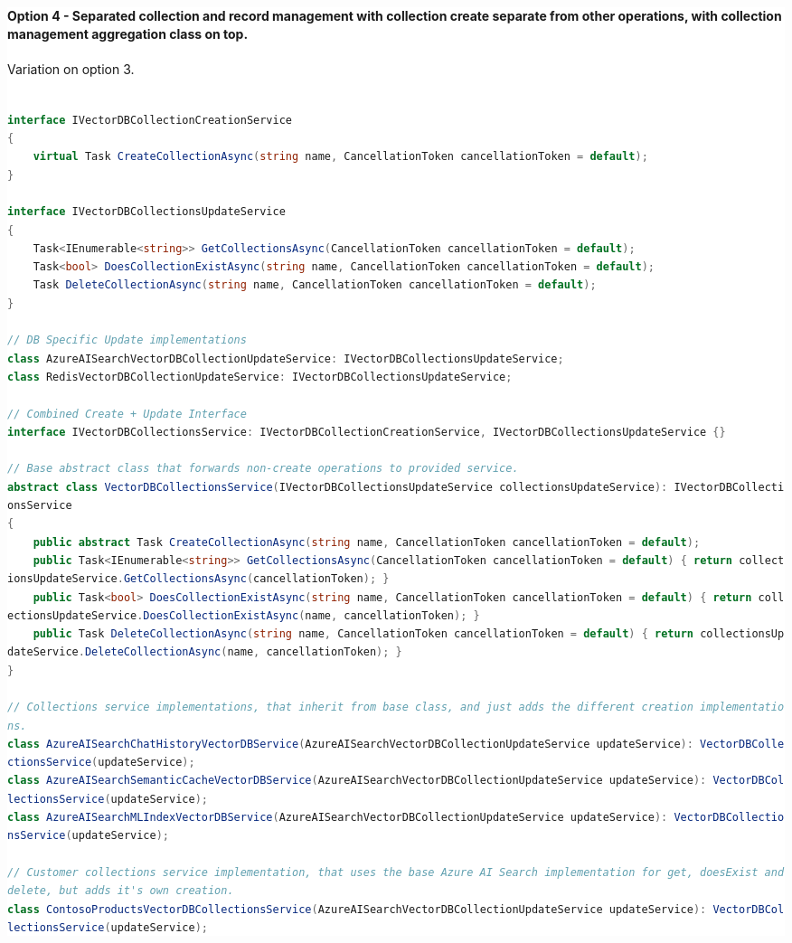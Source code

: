 #### Option 4 - Separated collection and record management with collection create separate from other operations, with collection management aggregation class on top.

Variation on option 3. 

```cs

interface IVectorDBCollectionCreationService
{
    virtual Task CreateCollectionAsync(string name, CancellationToken cancellationToken = default);
}

interface IVectorDBCollectionsUpdateService
{
    Task<IEnumerable<string>> GetCollectionsAsync(CancellationToken cancellationToken = default);
    Task<bool> DoesCollectionExistAsync(string name, CancellationToken cancellationToken = default);
    Task DeleteCollectionAsync(string name, CancellationToken cancellationToken = default);
}

// DB Specific Update implementations
class AzureAISearchVectorDBCollectionUpdateService: IVectorDBCollectionsUpdateService;
class RedisVectorDBCollectionUpdateService: IVectorDBCollectionsUpdateService;

// Combined Create + Update Interface
interface IVectorDBCollectionsService: IVectorDBCollectionCreationService, IVectorDBCollectionsUpdateService {}

// Base abstract class that forwards non-create operations to provided service.
abstract class VectorDBCollectionsService(IVectorDBCollectionsUpdateService collectionsUpdateService): IVectorDBCollectionsService
{
    public abstract Task CreateCollectionAsync(string name, CancellationToken cancellationToken = default);
    public Task<IEnumerable<string>> GetCollectionsAsync(CancellationToken cancellationToken = default) { return collectionsUpdateService.GetCollectionsAsync(cancellationToken); }
    public Task<bool> DoesCollectionExistAsync(string name, CancellationToken cancellationToken = default) { return collectionsUpdateService.DoesCollectionExistAsync(name, cancellationToken); }
    public Task DeleteCollectionAsync(string name, CancellationToken cancellationToken = default) { return collectionsUpdateService.DeleteCollectionAsync(name, cancellationToken); }
}

// Collections service implementations, that inherit from base class, and just adds the different creation implementations.
class AzureAISearchChatHistoryVectorDBService(AzureAISearchVectorDBCollectionUpdateService updateService): VectorDBCollectionsService(updateService);
class AzureAISearchSemanticCacheVectorDBService(AzureAISearchVectorDBCollectionUpdateService updateService): VectorDBCollectionsService(updateService);
class AzureAISearchMLIndexVectorDBService(AzureAISearchVectorDBCollectionUpdateService updateService): VectorDBCollectionsService(updateService);

// Customer collections service implementation, that uses the base Azure AI Search implementation for get, doesExist and delete, but adds it's own creation.
class ContosoProductsVectorDBCollectionsService(AzureAISearchVectorDBCollectionUpdateService updateService): VectorDBCollectionsService(updateService);

```
